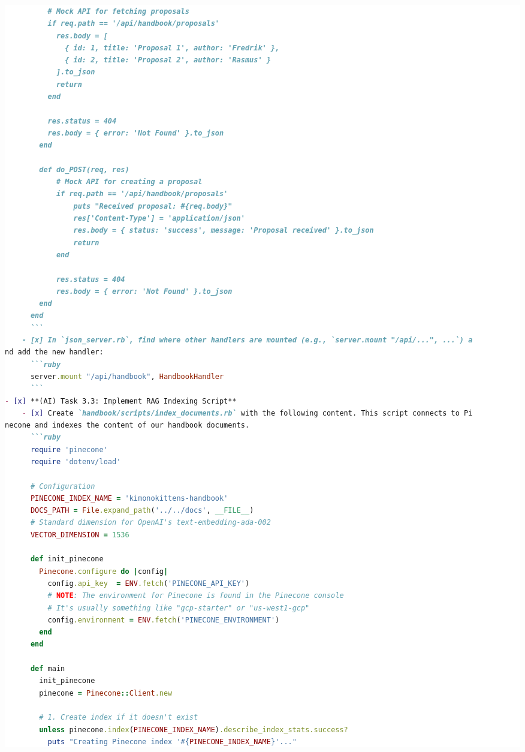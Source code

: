 ```markdown
          # Mock API for fetching proposals
          if req.path == '/api/handbook/proposals'
            res.body = [
              { id: 1, title: 'Proposal 1', author: 'Fredrik' },
              { id: 2, title: 'Proposal 2', author: 'Rasmus' }
            ].to_json
            return
          end

          res.status = 404
          res.body = { error: 'Not Found' }.to_json
        end
        
        def do_POST(req, res)
            # Mock API for creating a proposal
            if req.path == '/api/handbook/proposals'
                puts "Received proposal: #{req.body}"
                res['Content-Type'] = 'application/json'
                res.body = { status: 'success', message: 'Proposal received' }.to_json
                return
            end
            
            res.status = 404
            res.body = { error: 'Not Found' }.to_json
        end
      end
      ```
    - [x] In `json_server.rb`, find where other handlers are mounted (e.g., `server.mount "/api/...", ...`) a
nd add the new handler:
      ```ruby
      server.mount "/api/handbook", HandbookHandler
      ```
- [x] **(AI) Task 3.3: Implement RAG Indexing Script**
    - [x] Create `handbook/scripts/index_documents.rb` with the following content. This script connects to Pi
necone and indexes the content of our handbook documents.
      ```ruby
      require 'pinecone'
      require 'dotenv/load'

      # Configuration
      PINECONE_INDEX_NAME = 'kimonokittens-handbook'
      DOCS_PATH = File.expand_path('../../docs', __FILE__)
      # Standard dimension for OpenAI's text-embedding-ada-002
      VECTOR_DIMENSION = 1536 

      def init_pinecone
        Pinecone.configure do |config|
          config.api_key  = ENV.fetch('PINECONE_API_KEY')
          # NOTE: The environment for Pinecone is found in the Pinecone console
          # It's usually something like "gcp-starter" or "us-west1-gcp"
          config.environment = ENV.fetch('PINECONE_ENVIRONMENT') 
        end
      end

      def main
        init_pinecone
        pinecone = Pinecone::Client.new
        
        # 1. Create index if it doesn't exist
        unless pinecone.index(PINECONE_INDEX_NAME).describe_index_stats.success?
          puts "Creating Pinecone index '#{PINECONE_INDEX_NAME}'..."
```